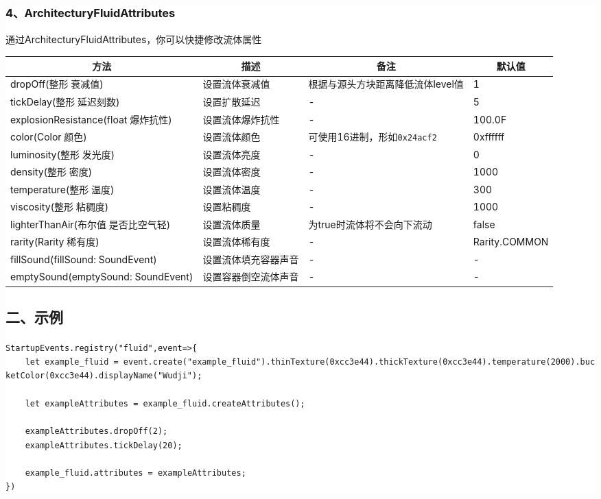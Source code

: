 ### 4、ArchitecturyFluidAttributes

通过ArchitecturyFluidAttributes，你可以快捷修改流体属性

| 方法                                 | 描述         | 备注                   | 默认值           |
| ---------------------------------- | ---------- | -------------------- | ------------- |
| dropOff(整形 衰减值)                    | 设置流体衰减值    | 根据与源头方块距离降低流体level值  | 1             |
| tickDelay(整形 延迟刻数)                 | 设置扩散延迟     | -                    | 5             |
| explosionResistance(float 爆炸抗性)    | 设置流体爆炸抗性   | -                    | 100.0F        |
| color(Color 颜色)                    | 设置流体颜色     | 可使用16进制，形如`0x24acf2` | 0xffffff      |
| luminosity(整形 发光度)                 | 设置流体亮度     | -                    | 0             |
| density(整形 密度)                     | 设置流体密度     | -                    | 1000          |
| temperature(整形 温度)                 | 设置流体温度     | -                    | 300           |
| viscosity(整形 粘稠度)                  | 设置粘稠度      | -                    | 1000          |
| lighterThanAir(布尔值 是否比空气轻)         | 设置流体质量     | 为true时流体将不会向下流动      | false         |
| rarity(Rarity 稀有度)                 | 设置流体稀有度    | -                    | Rarity.COMMON |
| fillSound(fillSound: SoundEvent)   | 设置流体填充容器声音 | -                    | -             |
| emptySound(emptySound: SoundEvent) | 设置容器倒空流体声音 | -                    | -             |

## 二、示例

```
StartupEvents.registry("fluid",event=>{
    let example_fluid = event.create("example_fluid").thinTexture(0xcc3e44).thickTexture(0xcc3e44).temperature(2000).bucketColor(0xcc3e44).displayName("Wudji");

    let exampleAttributes = example_fluid.createAttributes();
    
    exampleAttributes.dropOff(2);
    exampleAttributes.tickDelay(20);

    example_fluid.attributes = exampleAttributes;
})
```
